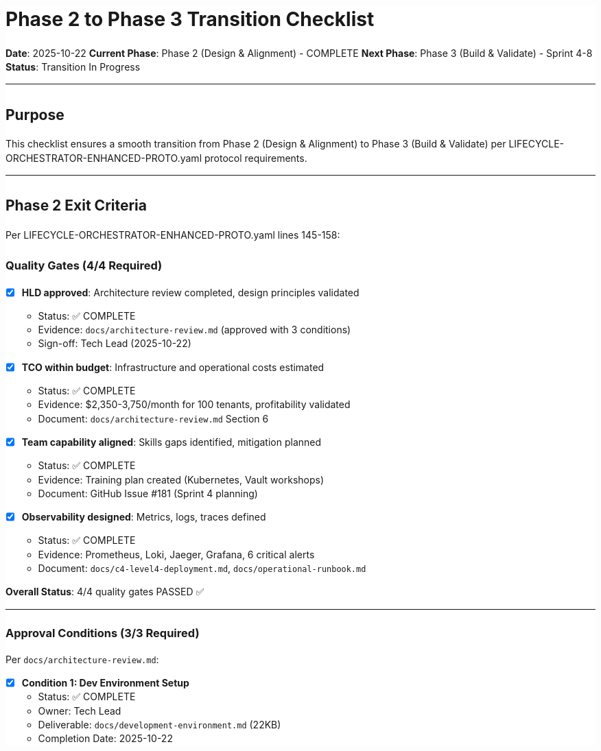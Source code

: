 # Phase 2 to Phase 3 Transition Checklist

**Date**: 2025-10-22
**Current Phase**: Phase 2 (Design & Alignment) - COMPLETE
**Next Phase**: Phase 3 (Build & Validate) - Sprint 4-8
**Status**: Transition In Progress

---

## Purpose

This checklist ensures a smooth transition from Phase 2 (Design & Alignment) to Phase 3 (Build & Validate) per LIFECYCLE-ORCHESTRATOR-ENHANCED-PROTO.yaml protocol requirements.

---

## Phase 2 Exit Criteria

Per LIFECYCLE-ORCHESTRATOR-ENHANCED-PROTO.yaml lines 145-158:

### Quality Gates (4/4 Required)

- [x] **HLD approved**: Architecture review completed, design principles validated
  - Status: ✅ COMPLETE
  - Evidence: `docs/architecture-review.md` (approved with 3 conditions)
  - Sign-off: Tech Lead (2025-10-22)

- [x] **TCO within budget**: Infrastructure and operational costs estimated
  - Status: ✅ COMPLETE
  - Evidence: $2,350-3,750/month for 100 tenants, profitability validated
  - Document: `docs/architecture-review.md` Section 6

- [x] **Team capability aligned**: Skills gaps identified, mitigation planned
  - Status: ✅ COMPLETE
  - Evidence: Training plan created (Kubernetes, Vault workshops)
  - Document: GitHub Issue #181 (Sprint 4 planning)

- [x] **Observability designed**: Metrics, logs, traces defined
  - Status: ✅ COMPLETE
  - Evidence: Prometheus, Loki, Jaeger, Grafana, 6 critical alerts
  - Document: `docs/c4-level4-deployment.md`, `docs/operational-runbook.md`

**Overall Status**: 4/4 quality gates PASSED ✅

---

### Approval Conditions (3/3 Required)

Per `docs/architecture-review.md`:

- [x] **Condition 1: Dev Environment Setup**
  - Status: ✅ COMPLETE
  - Owner: Tech Lead
  - Deliverable: `docs/development-environment.md` (22KB)
  - Completion Date: 2025-10-22
